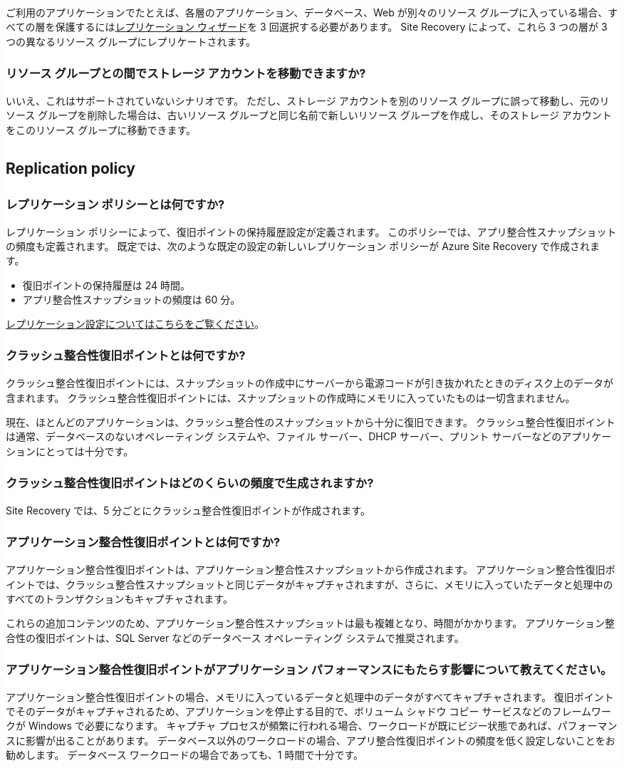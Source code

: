 ご利用のアプリケーションでたとえば、各層のアプリケーション、データベース、Web が別々のリソース グループに入っている場合、すべての層を保護するには[レプリケーション ウィザード](./azure-to-azure-how-to-enable-replication.md#enable-replication)を 3 回選択する必要があります。 Site Recovery によって、これら 3 つの層が 3 つの異なるリソース グループにレプリケートされます。

### <a name="can-i-move-storage-accounts-across-resource-groups"></a>リソース グループとの間でストレージ アカウントを移動できますか?

いいえ、これはサポートされていないシナリオです。 ただし、ストレージ アカウントを別のリソース グループに誤って移動し、元のリソース グループを削除した場合は、古いリソース グループと同じ名前で新しいリソース グループを作成し、そのストレージ アカウントをこのリソース グループに移動できます。

## <a name="replication-policy"></a>Replication policy

### <a name="what-is-a-replication-policy"></a>レプリケーション ポリシーとは何ですか?

レプリケーション ポリシーによって、復旧ポイントの保持履歴設定が定義されます。 このポリシーでは、アプリ整合性スナップショットの頻度も定義されます。 既定では、次のような既定の設定の新しいレプリケーション ポリシーが Azure Site Recovery で作成されます。

- 復旧ポイントの保持履歴は 24 時間。
- アプリ整合性スナップショットの頻度は 60 分。

[レプリケーション設定についてはこちらをご覧ください](./azure-to-azure-tutorial-enable-replication.md#configure-replication-settings)。

### <a name="what-is-a-crash-consistent-recovery-point"></a>クラッシュ整合性復旧ポイントとは何ですか?

クラッシュ整合性復旧ポイントには、スナップショットの作成中にサーバーから電源コードが引き抜かれたときのディスク上のデータが含まれます。 クラッシュ整合性復旧ポイントには、スナップショットの作成時にメモリに入っていたものは一切含まれません。

現在、ほとんどのアプリケーションは、クラッシュ整合性のスナップショットから十分に復旧できます。 クラッシュ整合性復旧ポイントは通常、データベースのないオペレーティング システムや、ファイル サーバー、DHCP サーバー、プリント サーバーなどのアプリケーションにとっては十分です。

### <a name="what-is-the-frequency-of-crash-consistent-recovery-point-generation"></a>クラッシュ整合性復旧ポイントはどのくらいの頻度で生成されますか?

Site Recovery では、5 分ごとにクラッシュ整合性復旧ポイントが作成されます。

### <a name="what-is-an-application-consistent-recovery-point"></a>アプリケーション整合性復旧ポイントとは何ですか?

アプリケーション整合性復旧ポイントは、アプリケーション整合性スナップショットから作成されます。 アプリケーション整合性復旧ポイントでは、クラッシュ整合性スナップショットと同じデータがキャプチャされますが、さらに、メモリに入っていたデータと処理中のすべてのトランザクションもキャプチャされます。

これらの追加コンテンツのため、アプリケーション整合性スナップショットは最も複雑となり、時間がかかります。 アプリケーション整合性の復旧ポイントは、SQL Server などのデータベース オペレーティング システムで推奨されます。

### <a name="what-is-the-impact-of-application-consistent-recovery-points-on-application-performance"></a>アプリケーション整合性復旧ポイントがアプリケーション パフォーマンスにもたらす影響について教えてください。

アプリケーション整合性復旧ポイントの場合、メモリに入っているデータと処理中のデータがすべてキャプチャされます。 復旧ポイントでそのデータがキャプチャされるため、アプリケーションを停止する目的で、ボリューム シャドウ コピー サービスなどのフレームワークが Windows で必要になります。 キャプチャ プロセスが頻繁に行われる場合、ワークロードが既にビジー状態であれば、パフォーマンスに影響が出ることがあります。 データベース以外のワークロードの場合、アプリ整合性復旧ポイントの頻度を低く設定しないことをお勧めします。 データベース ワークロードの場合であっても、1 時間で十分です。
